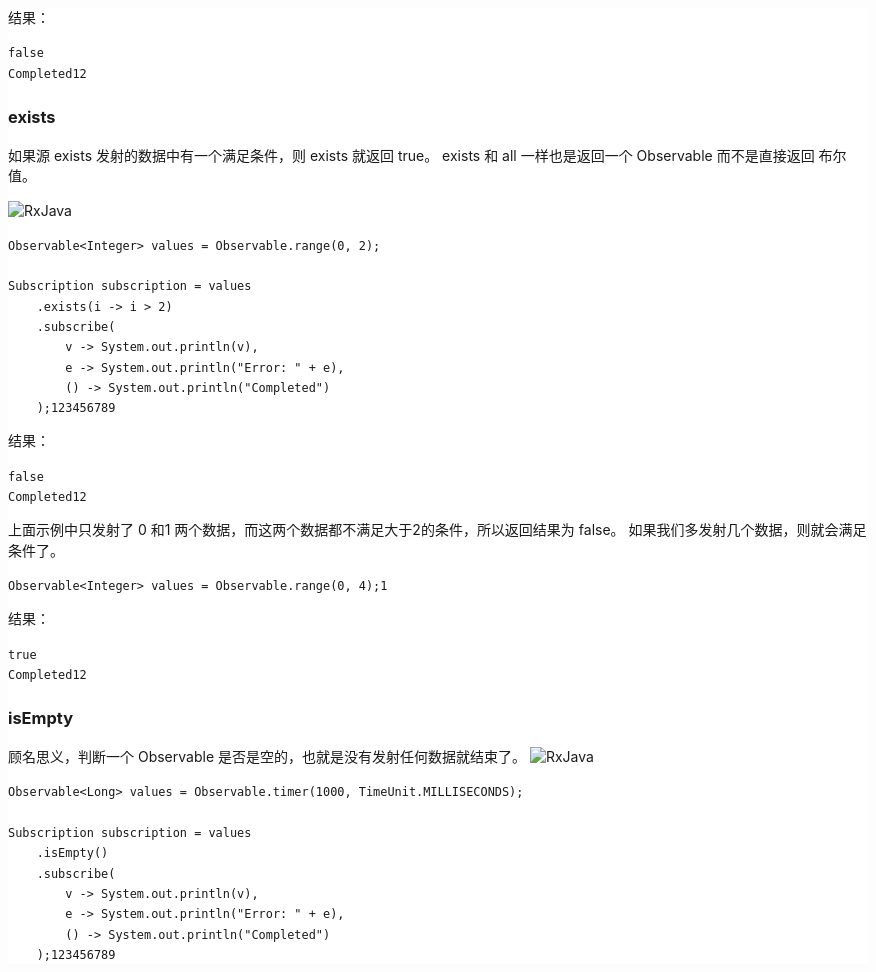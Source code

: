 结果：

```
false
Completed12
```

### exists

如果源 exists 发射的数据中有一个满足条件，则 exists 就返回 true。 exists 和 all 一样也是返回一个 Observable 而不是直接返回 布尔值。

![RxJava](http://img.blog.csdn.net/20160705212745920)

```
Observable<Integer> values = Observable.range(0, 2);

Subscription subscription = values
    .exists(i -> i > 2)
    .subscribe(
        v -> System.out.println(v),
        e -> System.out.println("Error: " + e),
        () -> System.out.println("Completed")
    );123456789
```

结果：

```
false
Completed12
```

上面示例中只发射了 0 和1 两个数据，而这两个数据都不满足大于2的条件，所以返回结果为 false。
如果我们多发射几个数据，则就会满足条件了。

```
Observable<Integer> values = Observable.range(0, 4);1
```

结果：

```
true
Completed12
```

### isEmpty

顾名思义，判断一个 Observable 是否是空的，也就是没有发射任何数据就结束了。
![RxJava](http://img.blog.csdn.net/20160705212801343)

```
Observable<Long> values = Observable.timer(1000, TimeUnit.MILLISECONDS);

Subscription subscription = values
    .isEmpty()
    .subscribe(
        v -> System.out.println(v),
        e -> System.out.println("Error: " + e),
        () -> System.out.println("Completed")
    );123456789
```
